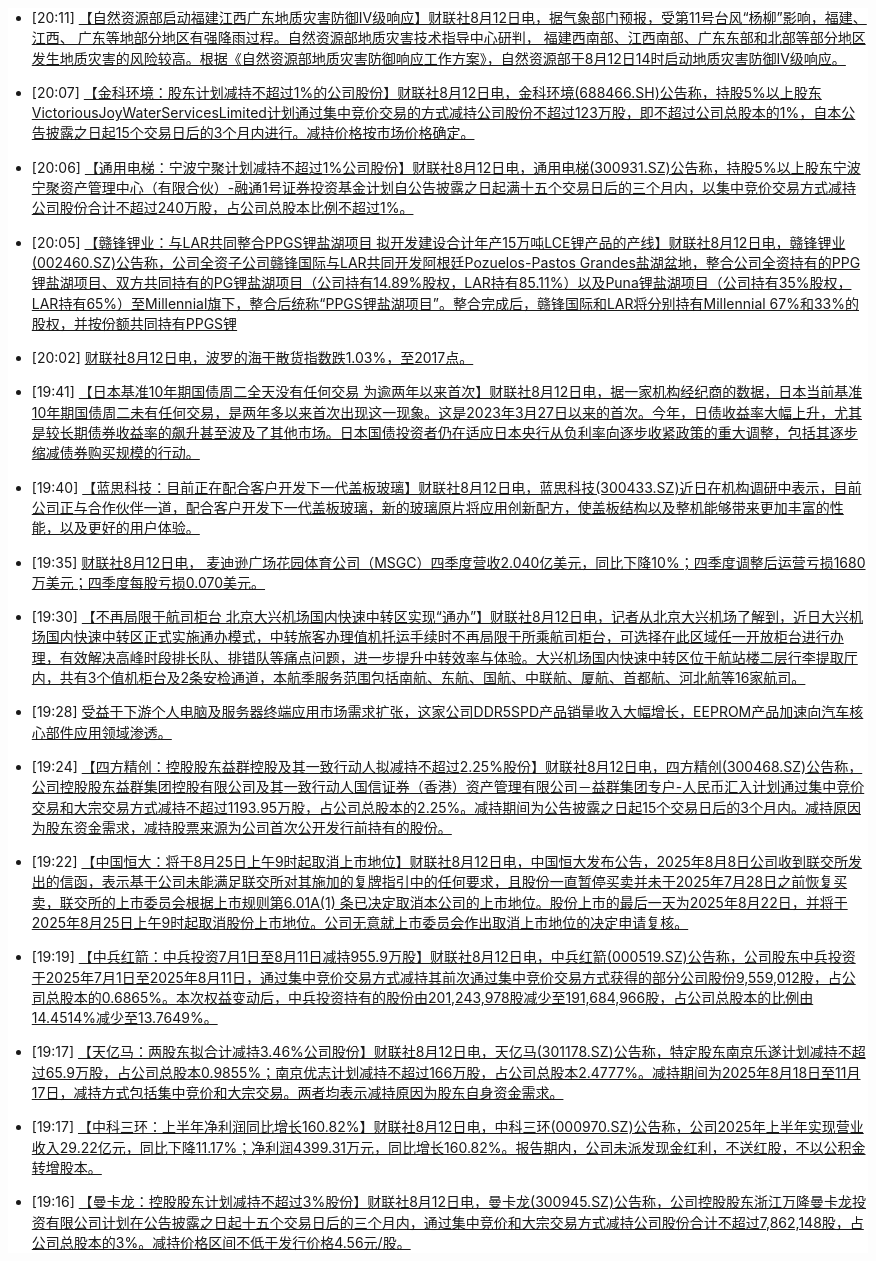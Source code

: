   - [20:11] [【自然资源部启动福建江西广东地质灾害防御Ⅳ级响应】财联社8月12日电，据气象部门预报，受第11号台风“杨柳”影响，福建、江西、 广东等地部分地区有强降雨过程。自然资源部地质灾害技术指导中心研判， 福建西南部、江西南部、广东东部和北部等部分地区发生地质灾害的风险较高。根据《自然资源部地质灾害防御响应工作方案》，自然资源部于8月12日14时启动地质灾害防御IV级响应。](https://www.cls.cn/detail/2113233)

  - [20:07] [【金科环境：股东计划减持不超过1%的公司股份】财联社8月12日电，金科环境(688466.SH)公告称，持股5%以上股东VictoriousJoyWaterServicesLimited计划通过集中竞价交易的方式减持公司股份不超过123万股，即不超过公司总股本的1%，自本公告披露之日起15个交易日后的3个月内进行。减持价格按市场价格确定。](https://www.cls.cn/detail/2113229)

  - [20:06] [【通用电梯：宁波宁聚计划减持不超过1%公司股份】财联社8月12日电，通用电梯(300931.SZ)公告称，持股5%以上股东宁波宁聚资产管理中心（有限合伙）-融通1号证券投资基金计划自公告披露之日起满十五个交易日后的三个月内，以集中竞价交易方式减持公司股份合计不超过240万股，占公司总股本比例不超过1%。](https://www.cls.cn/detail/2113228)

  - [20:05] [【赣锋锂业：与LAR共同整合PPGS锂盐湖项目 拟开发建设合计年产15万吨LCE锂产品的产线】财联社8月12日电，赣锋锂业(002460.SZ)公告称，公司全资子公司赣锋国际与LAR共同开发阿根廷Pozuelos-Pastos Grandes盐湖盆地，整合公司全资持有的PPG锂盐湖项目、双方共同持有的PG锂盐湖项目（公司持有14.89%股权，LAR持有85.11%）以及Puna锂盐湖项目（公司持有35%股权，LAR持有65%）至Millennial旗下，整合后统称“PPGS锂盐湖项目”。整合完成后，赣锋国际和LAR将分别持有Millennial 67%和33%的股权，并按份额共同持有PPGS锂](https://www.cls.cn/detail/2113227)

  - [20:02] [财联社8月12日电，波罗的海干散货指数跌1.03%，至2017点。](https://www.cls.cn/detail/2113225)

  - [19:41] [【日本基准10年期国债周二全天没有任何交易 为逾两年以来首次】财联社8月12日电，据一家机构经纪商的数据，日本当前基准10年期国债周二未有任何交易，是两年多以来首次出现这一现象。这是2023年3月27日以来的首次。今年，日债收益率大幅上升，尤其是较长期债券收益率的飙升甚至波及了其他市场。日本国债投资者仍在适应日本央行从负利率向逐步收紧政策的重大调整，包括其逐步缩减债券购买规模的行动。](https://www.cls.cn/detail/2113197)

  - [19:40] [【蓝思科技：目前正在配合客户开发下一代盖板玻璃】财联社8月12日电，蓝思科技(300433.SZ)近日在机构调研中表示，目前公司正与合作伙伴一道，配合客户开发下一代盖板玻璃，新的玻璃原片将应用创新配方，使盖板结构以及整机能够带来更加丰富的性能，以及更好的用户体验。](https://www.cls.cn/detail/2113196)

  - [19:35] [财联社8月12日电， 麦迪逊广场花园体育公司（MSGC）四季度营收2.040亿美元，同比下降10%；四季度调整后运营亏损1680万美元；四季度每股亏损0.070美元。](https://www.cls.cn/detail/2113191)

  - [19:30] [【不再局限于航司柜台 北京大兴机场国内快速中转区实现“通办”】财联社8月12日电，记者从北京大兴机场了解到，近日大兴机场国内快速中转区正式实施通办模式，中转旅客办理值机托运手续时不再局限于所乘航司柜台，可选择在此区域任一开放柜台进行办理，有效解决高峰时段排长队、排错队等痛点问题，进一步提升中转效率与体验。大兴机场国内快速中转区位于航站楼二层行李提取厅内，共有3个值机柜台及2条安检通道，本航季服务范围包括南航、东航、国航、中联航、厦航、首都航、河北航等16家航司。](https://www.cls.cn/detail/2113185)

  - [19:28] [受益于下游个人电脑及服务器终端应用市场需求扩张，这家公司DDR5SPD产品销量收入大幅增长，EEPROM产品加速向汽车核心部件应用领域渗透。](https://www.cls.cn/detail/2113182)

  - [19:24] [【四方精创：控股股东益群控股及其一致行动人拟减持不超过2.25%股份】财联社8月12日电，四方精创(300468.SZ)公告称，公司控股股东益群集团控股有限公司及其一致行动人国信证券（香港）资产管理有限公司－益群集团专户-人民币汇入计划通过集中竞价交易和大宗交易方式减持不超过1193.95万股，占公司总股本的2.25%。减持期间为公告披露之日起15个交易日后的3个月内。减持原因为股东资金需求，减持股票来源为公司首次公开发行前持有的股份。](https://www.cls.cn/detail/2113181)

  - [19:22] [【中国恒大：将于8月25日上午9时起取消上市地位】财联社8月12日电，中国恒大发布公告，2025年8月8日公司收到联交所发出的信函，表示基于公司未能满足联交所对其施加的复牌指引中的任何要求，且股份一直暂停买卖并未于2025年7月28日之前恢复买卖，联交所的上市委员会根据上市规则第6.01A(1) 条已决定取消本公司的上市地位。股份上市的最后一天为2025年8月22日，并将于2025年8月25日上午9时起取消股份上市地位。公司无意就上市委员会作出取消上市地位的决定申请复核。](https://www.cls.cn/detail/2113178)

  - [19:19] [【中兵红箭：中兵投资7月1日至8月11日减持955.9万股】财联社8月12日电，中兵红箭(000519.SZ)公告称，公司股东中兵投资于2025年7月1日至2025年8月11日，通过集中竞价交易方式减持其前次通过集中竞价交易方式获得的部分公司股份9,559,012股，占公司总股本的0.6865%。本次权益变动后，中兵投资持有的股份由201,243,978股减少至191,684,966股，占公司总股本的比例由14.4514%减少至13.7649%。](https://www.cls.cn/detail/2113176)

  - [19:17] [【天亿马：两股东拟合计减持3.46%公司股份】财联社8月12日电，天亿马(301178.SZ)公告称，特定股东南京乐遂计划减持不超过65.9万股，占公司总股本0.9855%；南京优志计划减持不超过166万股，占公司总股本2.4777%。减持期间为2025年8月18日至11月17日，减持方式包括集中竞价和大宗交易。两者均表示减持原因为股东自身资金需求。](https://www.cls.cn/detail/2113175)

  - [19:17] [【中科三环：上半年净利润同比增长160.82%】财联社8月12日电，中科三环(000970.SZ)公告称，公司2025年上半年实现营业收入29.22亿元，同比下降11.17%；净利润4399.31万元，同比增长160.82%。报告期内，公司未派发现金红利，不送红股，不以公积金转增股本。](https://www.cls.cn/detail/2113174)

  - [19:16] [【曼卡龙：控股股东计划减持不超过3%股份】财联社8月12日电，曼卡龙(300945.SZ)公告称，公司控股股东浙江万隆曼卡龙投资有限公司计划在公告披露之日起十五个交易日后的三个月内，通过集中竞价和大宗交易方式减持公司股份合计不超过7,862,148股，占公司总股本的3%。减持价格区间不低于发行价格4.56元/股。](https://www.cls.cn/detail/2113171)

